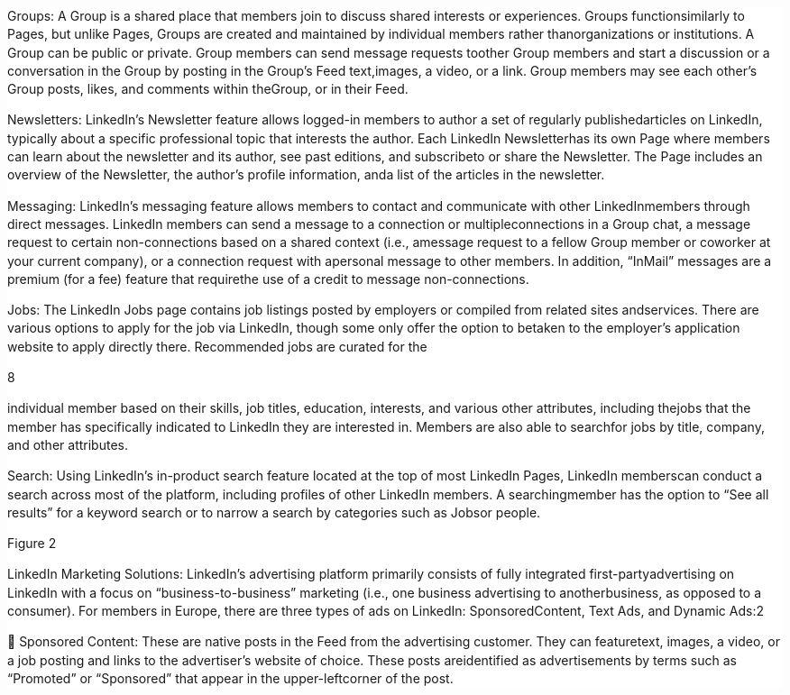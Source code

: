 

Groups: A Group is a shared place that members join to discuss shared interests or experiences. Groups functionsimilarly to Pages, but unlike Pages, Groups are created and maintained by individual members rather thanorganizations or institutions. A Group can be public or private. Group members can send message requests toother Group members and start a discussion or a conversation in the Group by posting in the Group’s Feed text,images, a video, or a link. Group members may see each other’s Group posts, likes, and comments within theGroup, or in their Feed.



Newsletters: LinkedIn’s Newsletter feature allows logged-in members to author a set of regularly publishedarticles on LinkedIn, typically about a specific professional topic that interests the author. Each LinkedIn Newsletterhas its own Page where members can learn about the newsletter and its author, see past editions, and subscribeto or share the Newsletter. The Page includes an overview of the Newsletter, the author’s profile information, anda list of the articles in the newsletter.



Messaging: LinkedIn’s messaging feature allows members to contact and communicate with other LinkedInmembers through direct messages. LinkedIn members can send a message to a connection or multipleconnections in a Group chat, a message request to certain non-connections based on a shared context (i.e., amessage request to a fellow Group member or coworker at your current company), or a connection request with apersonal message to other members. In addition, “InMail” messages are a premium (for a fee) feature that requirethe use of a credit to message non-connections.



Jobs: The LinkedIn Jobs page contains job listings posted by employers or compiled from related sites andservices. There are various options to apply for the job via LinkedIn, though some only offer the option to betaken to the employer’s application website to apply directly there. Recommended jobs are curated for the

8



individual member based on their skills, job titles, education, interests, and various other attributes, including thejobs that the member has specifically indicated to LinkedIn they are interested in. Members are also able to searchfor jobs by title, company, and other attributes.



Search: Using LinkedIn’s in-product search feature located at the top of most LinkedIn Pages, LinkedIn memberscan conduct a search across most of the platform, including profiles of other LinkedIn members. A searchingmember has the option to “See all results” for a keyword search or to narrow a search by categories such as Jobsor people.

Figure 2



LinkedIn Marketing Solutions: LinkedIn’s advertising platform primarily consists of fully integrated first-partyadvertising on LinkedIn with a focus on “business-to-business” marketing (i.e., one business advertising to anotherbusiness, as opposed to a consumer). For members in Europe, there are three types of ads on LinkedIn: SponsoredContent, Text Ads, and Dynamic Ads:2



 Sponsored Content: These are native posts in the Feed from the advertising customer. They can featuretext, images, a video, or a job posting and links to the advertiser’s website of choice. These posts areidentified as advertisements by terms such as “Promoted” or “Sponsored” that appear in the upper-leftcorner of the post.
